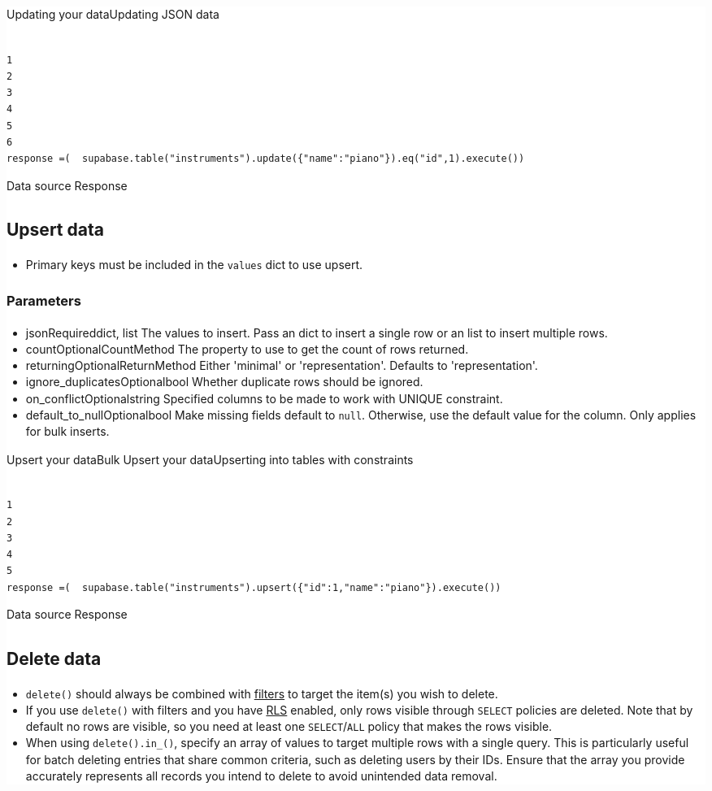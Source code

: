 
Updating your dataUpdating JSON data
```

1
2
3
4
5
6
response =(  supabase.table("instruments").update({"name":"piano"}).eq("id",1).execute())

```

Data source
Response
## Upsert data
  * Primary keys must be included in the `values` dict to use upsert.


### Parameters
  * jsonRequireddict, list
The values to insert. Pass an dict to insert a single row or an list to insert multiple rows.
  * countOptionalCountMethod
The property to use to get the count of rows returned.
  * returningOptionalReturnMethod
Either 'minimal' or 'representation'. Defaults to 'representation'.
  * ignore_duplicatesOptionalbool
Whether duplicate rows should be ignored.
  * on_conflictOptionalstring
Specified columns to be made to work with UNIQUE constraint.
  * default_to_nullOptionalbool
Make missing fields default to `null`. Otherwise, use the default value for the column. Only applies for bulk inserts.


Upsert your dataBulk Upsert your dataUpserting into tables with constraints
```

1
2
3
4
5
response =(  supabase.table("instruments").upsert({"id":1,"name":"piano"}).execute())

```

Data source
Response
## Delete data
  * `delete()` should always be combined with [filters](https://supabase.com/docs/reference/python/using-filters) to target the item(s) you wish to delete.
  * If you use `delete()` with filters and you have [RLS](https://supabase.com/docs/learn/auth-deep-dive/auth-row-level-security) enabled, only rows visible through `SELECT` policies are deleted. Note that by default no rows are visible, so you need at least one `SELECT`/`ALL` policy that makes the rows visible.
  * When using `delete().in_()`, specify an array of values to target multiple rows with a single query. This is particularly useful for batch deleting entries that share common criteria, such as deleting users by their IDs. Ensure that the array you provide accurately represents all records you intend to delete to avoid unintended data removal.
